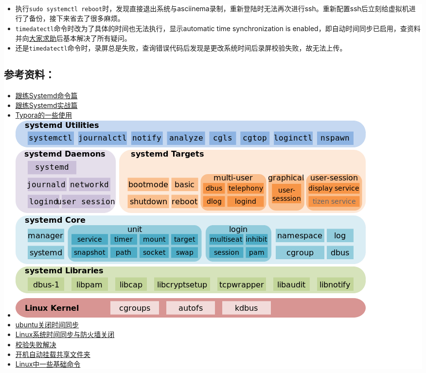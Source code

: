 - 执行`sudo systemctl reboot`时，发现直接退出系统与asciinema录制，重新登陆时无法再次进行ssh。重新配置ssh后立刻给虚拟机进行了备份，接下来省去了很多麻烦。
- `timedatectl`命令时改为了具体的时间也无法执行，显示automatic time synchronization is enabled，即自动时间同步已启用，查资料并向[大家求助](http://courses.cuc.edu.cn/course/82669/forum?show_sidebar=false#/topics/261640)后基本解决了所有疑问。
- 还是`timedatectl`命令时，录屏总是失败，查询错误代码后发现是更改系统时间后录屏校验失败，故无法上传。

## 参考资料：

- [跟练Systemd命令篇](http://www.ruanyifeng.com/blog/2016/03/systemd-tutorial-commands.html)
- [跟练Systemd实战篇](http://www.ruanyifeng.com/blog/2016/03/systemd-tutorial-part-two.html)
- [Typora的一些使用](https://www.csdn.net/tags/Ntjakg4sNDcwMzMtYmxvZwO0O0OO0O0O.html)
- ![Systemd_organization_chart](img/Systemd_organization_chart.png)
- [ubuntu关闭时间同步](https://cloud.tencent.com/developer/article/1542609)
- [Linux系统时间同步与防火墙关闭](https://blog.csdn.net/weixin_36459547/article/details/116702903?utm_term=linux%E5%85%B3%E9%97%AD%E8%87%AA%E5%8A%A8%E5%90%8C%E6%AD%A5%E6%97%B6%E9%97%B4&utm_medium=distribute.pc_aggpage_search_result.none-task-blog-2~all~sobaiduweb~default-1-116702903&spm=3001.4430)
- [校验失败解决](https://blog.csdn.net/zl111_1/article/details/102599967)
- [开机自动挂载共享文件夹](https://freexyz.cn/zhishi/81720.html)
- [Linux中一些基础命令](https://xw.qq.com/cmsid/20220124A03XU800)

